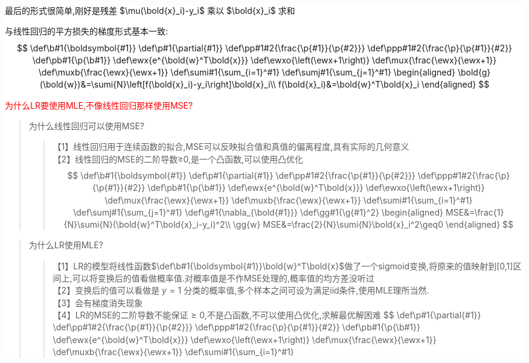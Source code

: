 最后的形式很简单,刚好是残差 $\mu(\bold{x}_i)-y_i$ 乘以 $\bold{x}_i$ 求和

与线性回归的平方损失的梯度形式基本一致:
$$
    \def\b#1{\boldsymbol{#1}}
    \def\p#1{\partial{#1}}
    \def\pp#1#2{\frac{\p{#1}}{\p{#2}}}
    \def\ppp#1#2{\frac{\p}{\p{#1}}{#2}}
    \def\pb#1{\p{\b#1}}
    \def\ewx{e^{\bold{w}^T\bold{x}}}
    \def\ewxo{\left(\ewx+1\right)}
    \def\mux{\frac{\ewx}{\ewx+1}}
    \def\muxb{\frac{\ewx}{\ewx+1}}
    \def\sumi#1{\sum_{i=1}^#1}
    \def\sumj#1{\sum_{j=1}^#1}
    \begin{aligned}
        \bold{g}(\bold{w})&=\sumi{N}\left[f(\bold{x}_i)-y_i\right]\bold{x}_i\\
        f(\bold{x}_i)&=\bold{w}^T\bold{x}_i
    \end{aligned}
$$

<font color=red>
为什么LR要使用MLE,不像线性回归那样使用MSE?

>为什么线性回归可以使用MSE?
>>【1】线性回归用于连续函数的拟合,MSE可以反映拟合值和真值的偏离程度,具有实际的几何意义  
>>【2】线性回归的MSE的二阶导数$\geq$0,是一个凸函数,可以使用凸优化
$$
    \def\b#1{\boldsymbol{#1}}
    \def\p#1{\partial{#1}}
    \def\pp#1#2{\frac{\p{#1}}{\p{#2}}}
    \def\ppp#1#2{\frac{\p}{\p{#1}}{#2}}
    \def\pb#1{\p{\b#1}}
    \def\ewx{e^{\bold{w}^T\bold{x}}}
    \def\ewxo{\left(\ewx+1\right)}
    \def\mux{\frac{\ewx}{\ewx+1}}
    \def\muxb{\frac{\ewx}{\ewx+1}}
    \def\sumi#1{\sum_{i=1}^#1}
    \def\sumj#1{\sum_{j=1}^#1}
    \def\g#1{\nabla_{\bold{#1}}}
    \def\gg#1{\g{#1}^2}
    \begin{aligned}
      MSE&=\frac{1}{N}\sumi{N}(\bold{w}^T\bold{x}_i-y_i)^2\\
      \gg{w} MSE&=\frac{2}{N}\sumi{N}\bold{x}_i^2\geq0
    \end{aligned}
$$
</font>

<font color=red>

>为什么LR使用MLE?
>>【1】LR的模型将线性函数$\def\b#1{\boldsymbol{#1}}\bold{w}^T\bold{x}$做了一个sigmoid变换,将原来的值映射到[0,1]区间上,可以将变换后的值看做概率值.对概率值是不作MSE处理的,概率值的均方差没听过  
>>【2】变换后的值可以看做是 $y=1$ 分类的概率值,多个样本之间可设为满足iid条件,使用MLE理所当然.  
>>【3】会有梯度消失现象  
>>【4】LR的MSE的二阶导数不能保证$\geq0$,不是凸函数,不可以使用凸优化,求解最优解困难
$$
    \def\p#1{\partial{#1}}
    \def\pp#1#2{\frac{\p{#1}}{\p{#2}}}
    \def\ppp#1#2{\frac{\p}{\p{#1}}{#2}}
    \def\pb#1{\p{\b#1}}
    \def\ewx{e^{\bold{w}^T\bold{x}}}
    \def\ewxo{\left(\ewx+1\right)}
    \def\mux{\frac{\ewx}{\ewx+1}}
    \def\muxb{\frac{\ewx}{\ewx+1}}
    \def\sumi#1{\sum_{i=1}^#1}